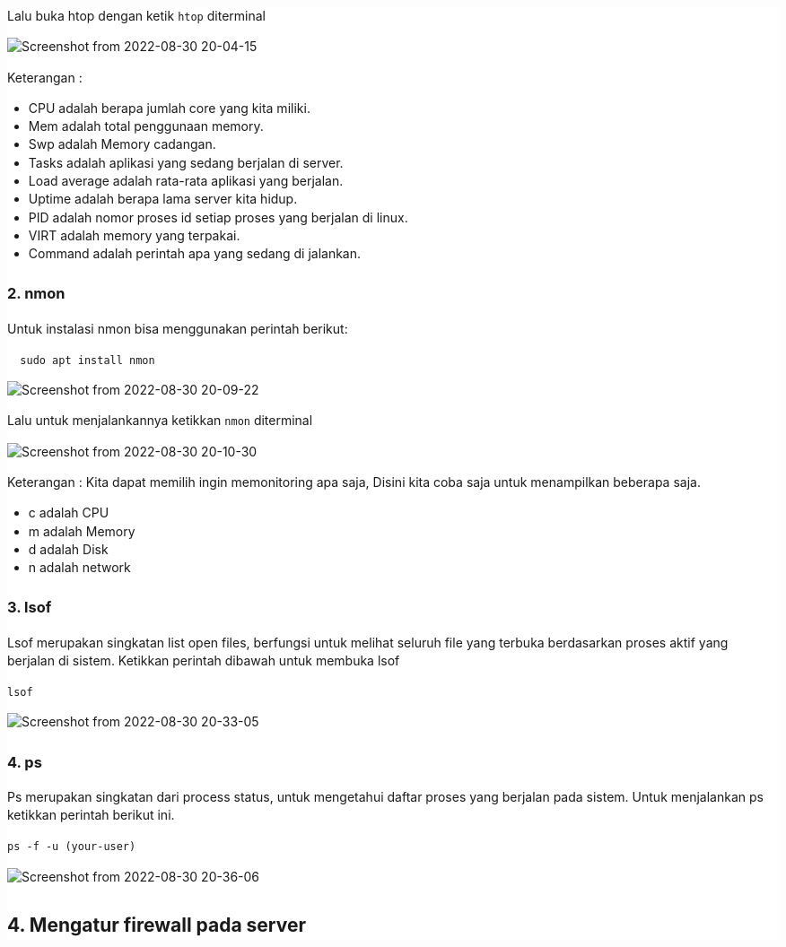 Lalu buka htop dengan ketik `htop` diterminal

![Screenshot from 2022-08-30 20-04-15](https://user-images.githubusercontent.com/56712612/187444466-5e702978-10b4-44d5-96fd-977ab0ef5905.png)

Keterangan :
  - CPU adalah berapa jumlah core yang kita miliki.
  - Mem adalah total penggunaan memory.
  - Swp adalah Memory cadangan.
  - Tasks adalah aplikasi yang sedang berjalan di server.
  - Load average adalah rata-rata aplikasi yang berjalan.
  - Uptime adalah berapa lama server kita hidup.
  - PID adalah nomor proses id setiap proses yang berjalan di linux.
  - VIRT adalah memory yang terpakai.
  - Command adalah perintah apa yang sedang di jalankan.
  
### 2. nmon
  
Untuk instalasi nmon bisa menggunakan perintah berikut:
  
      sudo apt install nmon
    
![Screenshot from 2022-08-30 20-09-22](https://user-images.githubusercontent.com/56712612/187448718-3a56cbff-e080-4417-ad28-72a6dbb5bdc2.png)
  
Lalu untuk menjalankannya ketikkan `nmon` diterminal

![Screenshot from 2022-08-30 20-10-30](https://user-images.githubusercontent.com/56712612/187448851-6bd883ba-3c83-4668-8386-6cc61dc80fbe.png)

Keterangan : Kita dapat memilih ingin memonitoring apa saja, Disini kita coba saja untuk menampilkan beberapa saja.
  - c adalah CPU
  - m adalah Memory
  - d adalah Disk
  - n adalah network

### 3. lsof

Lsof merupakan singkatan list open files, berfungsi untuk melihat seluruh file yang terbuka berdasarkan proses aktif yang berjalan di sistem. Ketikkan perintah dibawah untuk membuka lsof

    lsof
    
![Screenshot from 2022-08-30 20-33-05](https://user-images.githubusercontent.com/56712612/187450652-89b82f09-0d9a-49d0-ac02-38b9ac25fa62.png)
  
### 4. ps

Ps merupakan singkatan dari process status, untuk mengetahui daftar proses yang berjalan pada sistem. Untuk menjalankan ps ketikkan perintah berikut ini.

    ps -f -u (your-user)
    
![Screenshot from 2022-08-30 20-36-06](https://user-images.githubusercontent.com/56712612/187451613-18eec404-6556-4111-ad4e-8886492fb5e6.png)
 
## 4. Mengatur firewall pada server     

